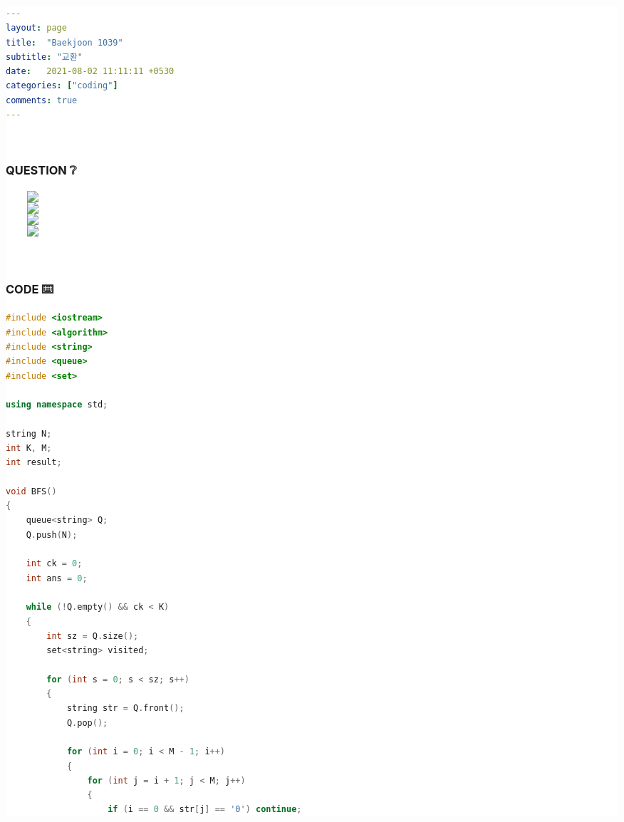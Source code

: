 ```yaml
---
layout: page
title:  "Baekjoon 1039"
subtitle: "교환"
date:   2021-08-02 11:11:11 +0530
categories: ["coding"]
comments: true
---
```


<br>

### QUESTION ❔

<img src="{{ '/assets/baekjoon/1039.jpg' }}" style="width: 800px; height: auto; margin-left: auto; margin-right: auto; display: block;">
<img src="{{ '/assets/baekjoon/1039a.jpg' }}" style="width: 800px; height: auto; margin-left: auto; margin-right: auto; display: block;">
<img src="{{ '/assets/baekjoon/1039b.jpg' }}" style="width: 800px; height: auto; margin-left: auto; margin-right: auto; display: block;">
<img src="{{ '/assets/baekjoon/1039c.jpg' }}" style="width: 800px; height: auto; margin-left: auto; margin-right: auto; display: block;">  

<br>
<br>

### CODE ⌨️

```c++
#include <iostream>
#include <algorithm>
#include <string>
#include <queue>
#include <set>

using namespace std;

string N;
int K, M;
int result;

void BFS()
{
	queue<string> Q;
	Q.push(N);

	int ck = 0;
	int ans = 0;

	while (!Q.empty() && ck < K)
	{
		int sz = Q.size();
		set<string> visited;

		for (int s = 0; s < sz; s++)
		{
			string str = Q.front();
			Q.pop();

			for (int i = 0; i < M - 1; i++)
			{
				for (int j = i + 1; j < M; j++)
				{
					if (i == 0 && str[j] == '0') continue;

```

[link]: https://www.acmicpc.net/problem/1039